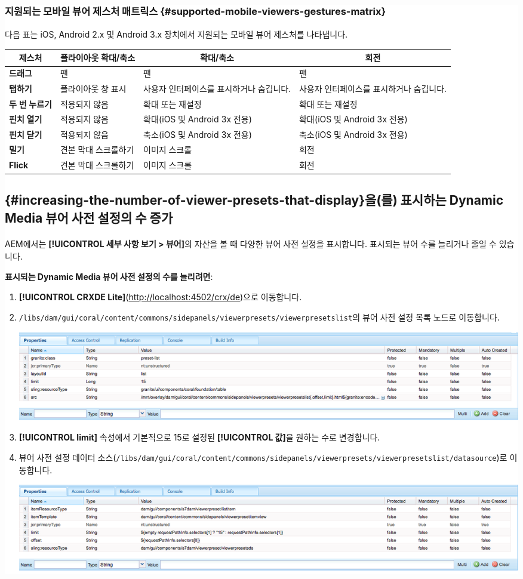 ### 지원되는 모바일 뷰어 제스처 매트릭스 {#supported-mobile-viewers-gestures-matrix}

다음 표는 iOS, Android 2.x 및 Android 3.x 장치에서 지원되는 모바일 뷰어 제스처를 나타냅니다.

| 제스처 | 플라이아웃 확대/축소 | 확대/축소 | 회전 |
|---|---|---|---|
| **드래그** | 팬 | 팬 | 팬 |
| **탭하기** | 플라이아웃 창 표시 | 사용자 인터페이스를 표시하거나 숨깁니다. | 사용자 인터페이스를 표시하거나 숨깁니다. |
| **두 번 누르기** | 적용되지 않음 | 확대 또는 재설정 | 확대 또는 재설정 |
| **핀치 열기** | 적용되지 않음 | 확대(iOS 및 Android 3x 전용) | 확대(iOS 및 Android 3x 전용) |
| **핀치 닫기** | 적용되지 않음 | 축소(iOS 및 Android 3x 전용) | 축소(iOS 및 Android 3x 전용) |
| **밀기** | 견본 막대 스크롤하기 | 이미지 스크롤 | 회전 |
| **Flick** | 견본 막대 스크롤하기 | 이미지 스크롤 | 회전 |

## {#increasing-the-number-of-viewer-presets-that-display}을(를) 표시하는 Dynamic Media 뷰어 사전 설정의 수 증가

AEM에서는 **[!UICONTROL 세부 사항 보기 > 뷰어]**&#x200B;의 자산을 볼 때 다양한 뷰어 사전 설정을 표시합니다. 표시되는 뷰어 수를 늘리거나 줄일 수 있습니다.

**표시되는 Dynamic Media 뷰어 사전 설정의 수를 늘리려면**:

1. **[!UICONTROL CRXDE Lite]**([http://localhost:4502/crx/de](http://localhost:4502/crx/de))으로 이동합니다.
1. `/libs/dam/gui/coral/content/commons/sidepanels/viewerpresets/viewerpresetslist`의 뷰어 사전 설정 목록 노드로 이동합니다.

   ![chlimage_1-221](assets/chlimage_1-221.png)

1. **[!UICONTROL limit]** 속성에서 기본적으로 15로 설정된 **[!UICONTROL 값]**&#x200B;을 원하는 수로 변경합니다.
1. 뷰어 사전 설정 데이터 소스(`/libs/dam/gui/coral/content/commons/sidepanels/viewerpresets/viewerpresetslist/datasource`)로 이동합니다.

   ![chlimage_1-222](assets/chlimage_1-222.png)
